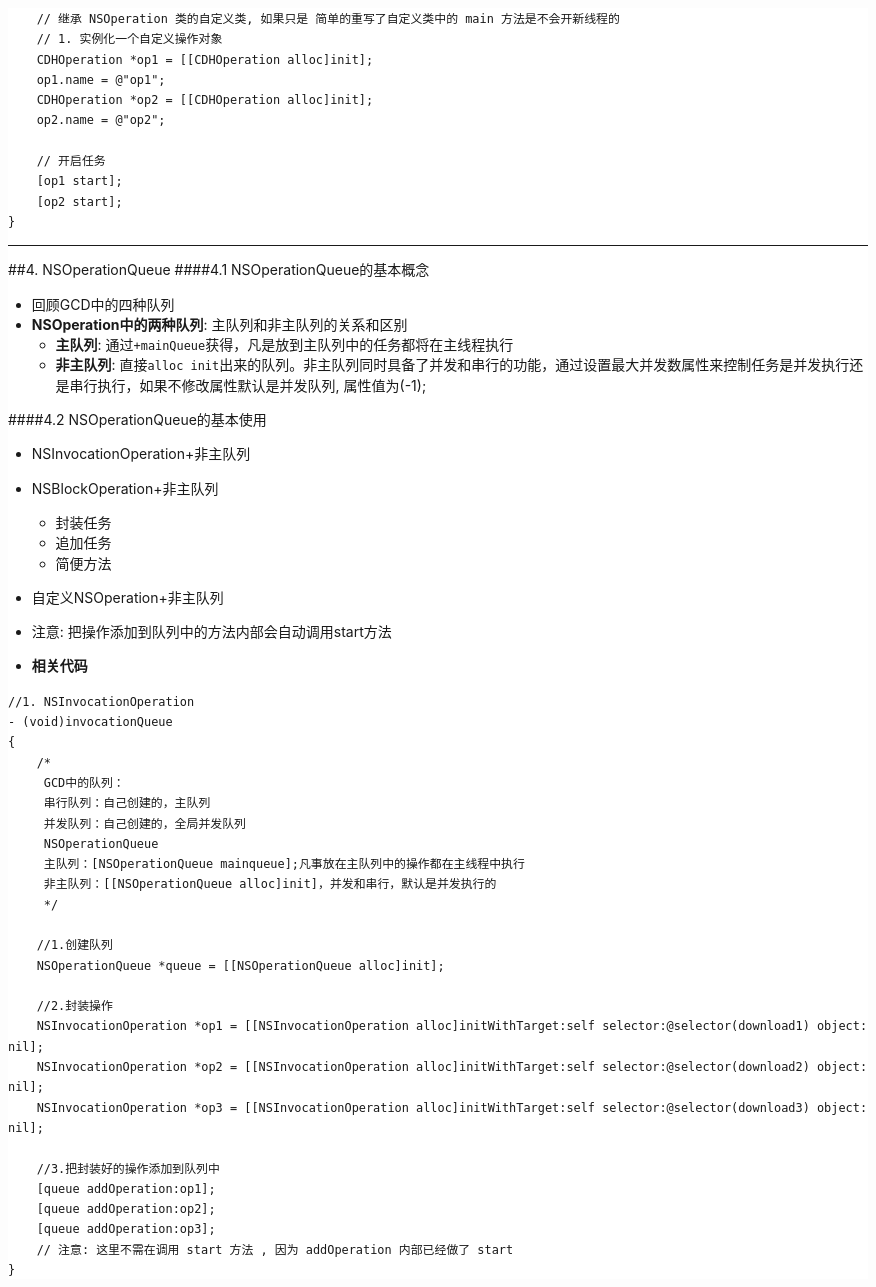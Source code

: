 ```objc
    // 继承 NSOperation 类的自定义类, 如果只是 简单的重写了自定义类中的 main 方法是不会开新线程的
    // 1. 实例化一个自定义操作对象
    CDHOperation *op1 = [[CDHOperation alloc]init];
    op1.name = @"op1";
    CDHOperation *op2 = [[CDHOperation alloc]init];
    op2.name = @"op2";

    // 开启任务
    [op1 start];
    [op2 start];
}
```

---

##4. NSOperationQueue
####4.1 NSOperationQueue的基本概念
- 回顾GCD中的四种队列
- **NSOperation中的两种队列**: 主队列和非主队列的关系和区别
    - **主队列**: 通过`+mainQueue`获得，凡是放到主队列中的任务都将在主线程执行
    - **非主队列**: 直接`alloc init`出来的队列。非主队列同时具备了并发和串行的功能，通过设置最大并发数属性来控制任务是并发执行还是串行执行，如果不修改属性默认是并发队列, 属性值为(-1); 


####4.2 NSOperationQueue的基本使用
- NSInvocationOperation+非主队列
- NSBlockOperation+非主队列
    - 封装任务
    - 追加任务
    - 简便方法
- 自定义NSOperation+非主队列
- 注意: 把操作添加到队列中的方法内部会自动调用start方法


- **相关代码**

```objc
//1. NSInvocationOperation
- (void)invocationQueue
{
    /*
     GCD中的队列：
     串行队列：自己创建的，主队列
     并发队列：自己创建的，全局并发队列
     NSOperationQueue
     主队列：[NSOperationQueue mainqueue];凡事放在主队列中的操作都在主线程中执行
     非主队列：[[NSOperationQueue alloc]init]，并发和串行，默认是并发执行的
     */

    //1.创建队列
    NSOperationQueue *queue = [[NSOperationQueue alloc]init];

    //2.封装操作
    NSInvocationOperation *op1 = [[NSInvocationOperation alloc]initWithTarget:self selector:@selector(download1) object:nil];
    NSInvocationOperation *op2 = [[NSInvocationOperation alloc]initWithTarget:self selector:@selector(download2) object:nil];
    NSInvocationOperation *op3 = [[NSInvocationOperation alloc]initWithTarget:self selector:@selector(download3) object:nil];

    //3.把封装好的操作添加到队列中
    [queue addOperation:op1];
    [queue addOperation:op2];
    [queue addOperation:op3];
    // 注意: 这里不需在调用 start 方法 , 因为 addOperation 内部已经做了 start
}
```